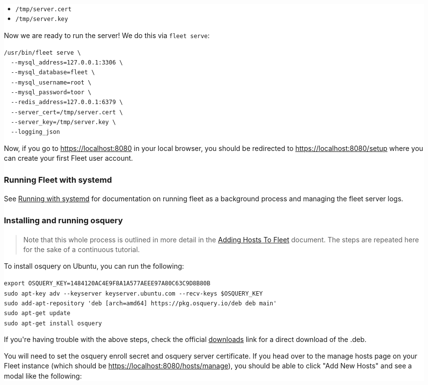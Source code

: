 - `/tmp/server.cert`
- `/tmp/server.key`

Now we are ready to run the server! We do this via `fleet serve`:

```
/usr/bin/fleet serve \
  --mysql_address=127.0.0.1:3306 \
  --mysql_database=fleet \
  --mysql_username=root \
  --mysql_password=toor \
  --redis_address=127.0.0.1:6379 \
  --server_cert=/tmp/server.cert \
  --server_key=/tmp/server.key \
  --logging_json
```

Now, if you go to [https://localhost:8080](https://localhost:8080) in your local browser, you should be redirected to [https://localhost:8080/setup](https://localhost:8080/setup) where you can create your first Fleet user account.

### Running Fleet with systemd

See [Running with systemd](./03-Configuration.md#running-with-systemd) for documentation on running fleet as a background process and managing the fleet server logs.

### Installing and running osquery

> Note that this whole process is outlined in more detail in the [Adding Hosts To Fleet](../01-Using-Fleet/04-Adding-hosts.md) document. The steps are repeated here for the sake of a continuous tutorial.

To install osquery on Ubuntu, you can run the following:

```
export OSQUERY_KEY=1484120AC4E9F8A1A577AEEE97A80C63C9D8B80B
sudo apt-key adv --keyserver keyserver.ubuntu.com --recv-keys $OSQUERY_KEY
sudo add-apt-repository 'deb [arch=amd64] https://pkg.osquery.io/deb deb main'
sudo apt-get update
sudo apt-get install osquery
```

If you're having trouble with the above steps, check the official [downloads](https://osquery.io/downloads) link for a direct download of the .deb.

You will need to set the osquery enroll secret and osquery server certificate. If you head over to the manage hosts page on your Fleet instance (which should be [https://localhost:8080/hosts/manage](https://localhost:8080/hosts/manage)), you should be able to click "Add New Hosts" and see a modal like the following:
